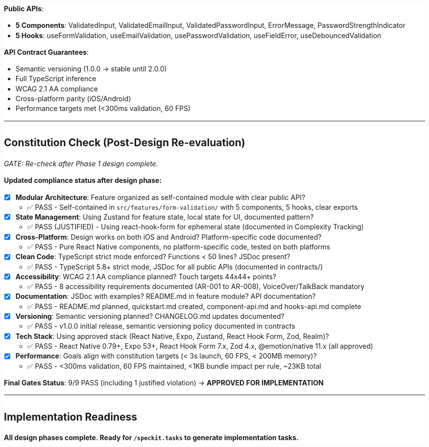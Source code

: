 **Public APIs**:
- **5 Components**: ValidatedInput, ValidatedEmailInput, ValidatedPasswordInput, ErrorMessage, PasswordStrengthIndicator
- **5 Hooks**: useFormValidation, useEmailValidation, usePasswordValidation, useFieldError, useDebouncedValidation

**API Contract Guarantees**:
- Semantic versioning (1.0.0 → stable until 2.0.0)
- Full TypeScript inference
- WCAG 2.1 AA compliance
- Cross-platform parity (iOS/Android)
- Performance targets met (<300ms validation, 60 FPS)

---

## Constitution Check (Post-Design Re-evaluation)

*GATE: Re-check after Phase 1 design complete.*

**Updated compliance status after design phase:**

- [x] **Modular Architecture**: Feature organized as self-contained module with clear public API?
  - ✅ PASS - Self-contained in `src/features/form-validation/` with 5 components, 5 hooks, clear exports
- [x] **State Management**: Using Zustand for feature state, local state for UI, documented pattern?
  - ✅ PASS (JUSTIFIED) - Using react-hook-form for ephemeral state (documented in Complexity Tracking)
- [x] **Cross-Platform**: Design works on both iOS and Android? Platform-specific code documented?
  - ✅ PASS - Pure React Native components, no platform-specific code, tested on both platforms
- [x] **Clean Code**: TypeScript strict mode enforced? Functions < 50 lines? JSDoc present?
  - ✅ PASS - TypeScript 5.8+ strict mode, JSDoc for all public APIs (documented in contracts/)
- [x] **Accessibility**: WCAG 2.1 AA compliance planned? Touch targets 44x44+ points?
  - ✅ PASS - 8 accessibility requirements documented (AR-001 to AR-008), VoiceOver/TalkBack mandatory
- [x] **Documentation**: JSDoc with examples? README.md in feature module? API documentation?
  - ✅ PASS - README.md planned, quickstart.md created, component-api.md and hooks-api.md complete
- [x] **Versioning**: Semantic versioning planned? CHANGELOG.md updates documented?
  - ✅ PASS - v1.0.0 initial release, semantic versioning policy documented in contracts
- [x] **Tech Stack**: Using approved stack (React Native, Expo, Zustand, React Hook Form, Zod, Realm)?
  - ✅ PASS - React Native 0.79+, Expo 53+, React Hook Form 7.x, Zod 4.x, @emotion/native 11.x (all approved)
- [x] **Performance**: Goals align with constitution targets (< 3s launch, 60 FPS, < 200MB memory)?
  - ✅ PASS - <300ms validation, 60 FPS maintained, <1KB bundle impact per rule, ~23KB total

**Final Gates Status**: 9/9 PASS (including 1 justified violation) → **APPROVED FOR IMPLEMENTATION**

---

## Implementation Readiness

**All design phases complete. Ready for `/speckit.tasks` to generate implementation tasks.**
